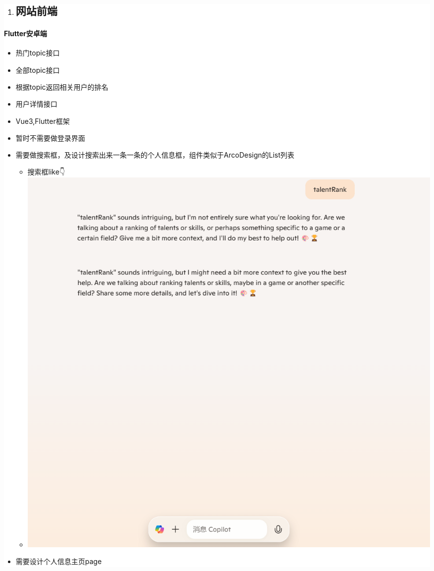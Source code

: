 1. ## 网站前端

#### Flutter安卓端

- 热门topic接口
- 全部topic接口
- 根据topic返回相关用户的排名
- 用户详情接口

- Vue3,Flutter框架
- 暂时不需要做登录界面
- 需要做搜索框，及设计搜索出来一条一条的个人信息框，组件类似于ArcoDesign的List列表
  - 搜索框like👇
  - ![img](docs/images/1730992046771-3.png)
- 需要设计个人信息主页page
